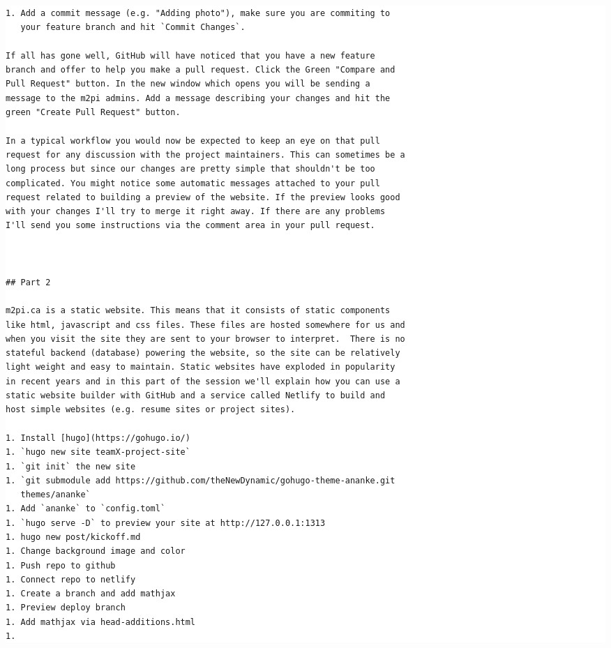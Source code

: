 ```
1. Add a commit message (e.g. "Adding photo"), make sure you are commiting to
   your feature branch and hit `Commit Changes`.

If all has gone well, GitHub will have noticed that you have a new feature
branch and offer to help you make a pull request. Click the Green "Compare and
Pull Request" button. In the new window which opens you will be sending a
message to the m2pi admins. Add a message describing your changes and hit the
green "Create Pull Request" button.

In a typical workflow you would now be expected to keep an eye on that pull
request for any discussion with the project maintainers. This can sometimes be a
long process but since our changes are pretty simple that shouldn't be too
complicated. You might notice some automatic messages attached to your pull
request related to building a preview of the website. If the preview looks good
with your changes I'll try to merge it right away. If there are any problems
I'll send you some instructions via the comment area in your pull request.



## Part 2

m2pi.ca is a static website. This means that it consists of static components
like html, javascript and css files. These files are hosted somewhere for us and
when you visit the site they are sent to your browser to interpret.  There is no
stateful backend (database) powering the website, so the site can be relatively
light weight and easy to maintain. Static websites have exploded in popularity
in recent years and in this part of the session we'll explain how you can use a
static website builder with GitHub and a service called Netlify to build and
host simple websites (e.g. resume sites or project sites).

1. Install [hugo](https://gohugo.io/)
1. `hugo new site teamX-project-site`
1. `git init` the new site
1. `git submodule add https://github.com/theNewDynamic/gohugo-theme-ananke.git
   themes/ananke`
1. Add `ananke` to `config.toml`
1. `hugo serve -D` to preview your site at http://127.0.0.1:1313
1. hugo new post/kickoff.md
1. Change background image and color
1. Push repo to github
1. Connect repo to netlify
1. Create a branch and add mathjax
1. Preview deploy branch
1. Add mathjax via head-additions.html
1. 
